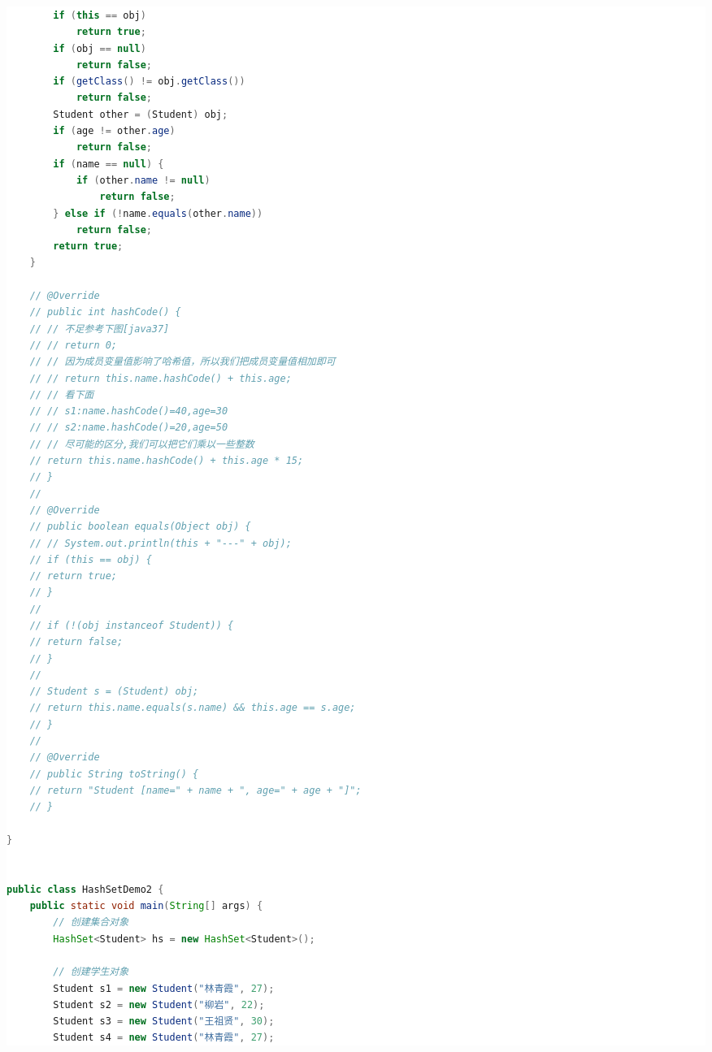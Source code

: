 ```java
		if (this == obj)
			return true;
		if (obj == null)
			return false;
		if (getClass() != obj.getClass())
			return false;
		Student other = (Student) obj;
		if (age != other.age)
			return false;
		if (name == null) {
			if (other.name != null)
				return false;
		} else if (!name.equals(other.name))
			return false;
		return true;
	}

	// @Override
	// public int hashCode() {
	// // 不足参考下图[java37]
	// // return 0;   
	// // 因为成员变量值影响了哈希值，所以我们把成员变量值相加即可
	// // return this.name.hashCode() + this.age;
	// // 看下面
	// // s1:name.hashCode()=40,age=30
	// // s2:name.hashCode()=20,age=50
	// // 尽可能的区分,我们可以把它们乘以一些整数
	// return this.name.hashCode() + this.age * 15;
	// }
	//
	// @Override
	// public boolean equals(Object obj) {
	// // System.out.println(this + "---" + obj);
	// if (this == obj) {
	// return true;
	// }
	//
	// if (!(obj instanceof Student)) {
	// return false;
	// }
	//
	// Student s = (Student) obj;
	// return this.name.equals(s.name) && this.age == s.age;
	// }
	//
	// @Override
	// public String toString() {
	// return "Student [name=" + name + ", age=" + age + "]";
	// }

}


public class HashSetDemo2 {
	public static void main(String[] args) {
		// 创建集合对象
		HashSet<Student> hs = new HashSet<Student>();

		// 创建学生对象
		Student s1 = new Student("林青霞", 27);
		Student s2 = new Student("柳岩", 22);
		Student s3 = new Student("王祖贤", 30);
		Student s4 = new Student("林青霞", 27);
```